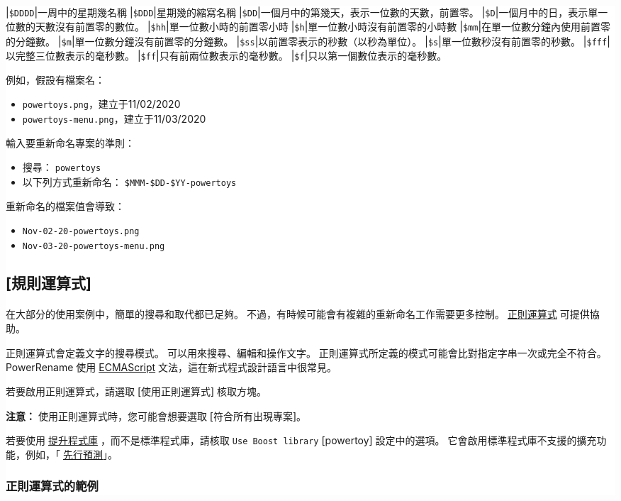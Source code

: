 |`$DDDD`|一周中的星期幾名稱
|`$DDD`|星期幾的縮寫名稱
|`$DD`|一個月中的第幾天，表示一位數的天數，前置零。
|`$D`|一個月中的日，表示單一位數的天數沒有前置零的數位。
|`$hh`|單一位數小時的前置零小時
|`$h`|單一位數小時沒有前置零的小時數
|`$mm`|在單一位數分鐘內使用前置零的分鐘數。
|`$m`|單一位數分鐘沒有前置零的分鐘數。
|`$ss`|以前置零表示的秒數（以秒為單位）。
|`$s`|單一位數秒沒有前置零的秒數。
|`$fff`|以完整三位數表示的毫秒數。
|`$ff`|只有前兩位數表示的毫秒數。
|`$f`|只以第一個數位表示的毫秒數。

例如，假設有檔案名：

- `powertoys.png`，建立于11/02/2020
- `powertoys-menu.png`，建立于11/03/2020

輸入要重新命名專案的準則：

- 搜尋： `powertoys`
- 以下列方式重新命名： `$MMM-$DD-$YY-powertoys`

重新命名的檔案值會導致：

- `Nov-02-20-powertoys.png`
- `Nov-03-20-powertoys-menu.png`

## <a name="regular-expressions"></a>[規則運算式]

在大部分的使用案例中，簡單的搜尋和取代都已足夠。 不過，有時候可能會有複雜的重新命名工作需要更多控制。 [正則運算式](https://wikipedia.org/wiki/Regular_expression) 可提供協助。

正則運算式會定義文字的搜尋模式。 可以用來搜尋、編輯和操作文字。 正則運算式所定義的模式可能會比對指定字串一次或完全不符合。 PowerRename 使用 [ECMAScript](https://wikipedia.org/wiki/ECMAScript) 文法，這在新式程式設計語言中很常見。

若要啟用正則運算式，請選取 [使用正則運算式] 核取方塊。

**注意：** 使用正則運算式時，您可能會想要選取 [符合所有出現專案]。

若要使用 [提升程式庫](https://www.boost.org/doc/libs/1_74_0/libs/regex/doc/html/boost_regex/syntax/perl_syntax.html) ，而不是標準程式庫，請核取 `Use Boost library` [powertoy] 設定中的選項。 它會啟用標準程式庫不支援的擴充功能，例如，「 [先行預測](https://www.boost.org/doc/libs/1_74_0/libs/regex/doc/html/boost_regex/syntax/perl_syntax.html#boost_regex.syntax.perl_syntax.lookbehind)」。

### <a name="examples-of-regular-expressions"></a>正則運算式的範例
